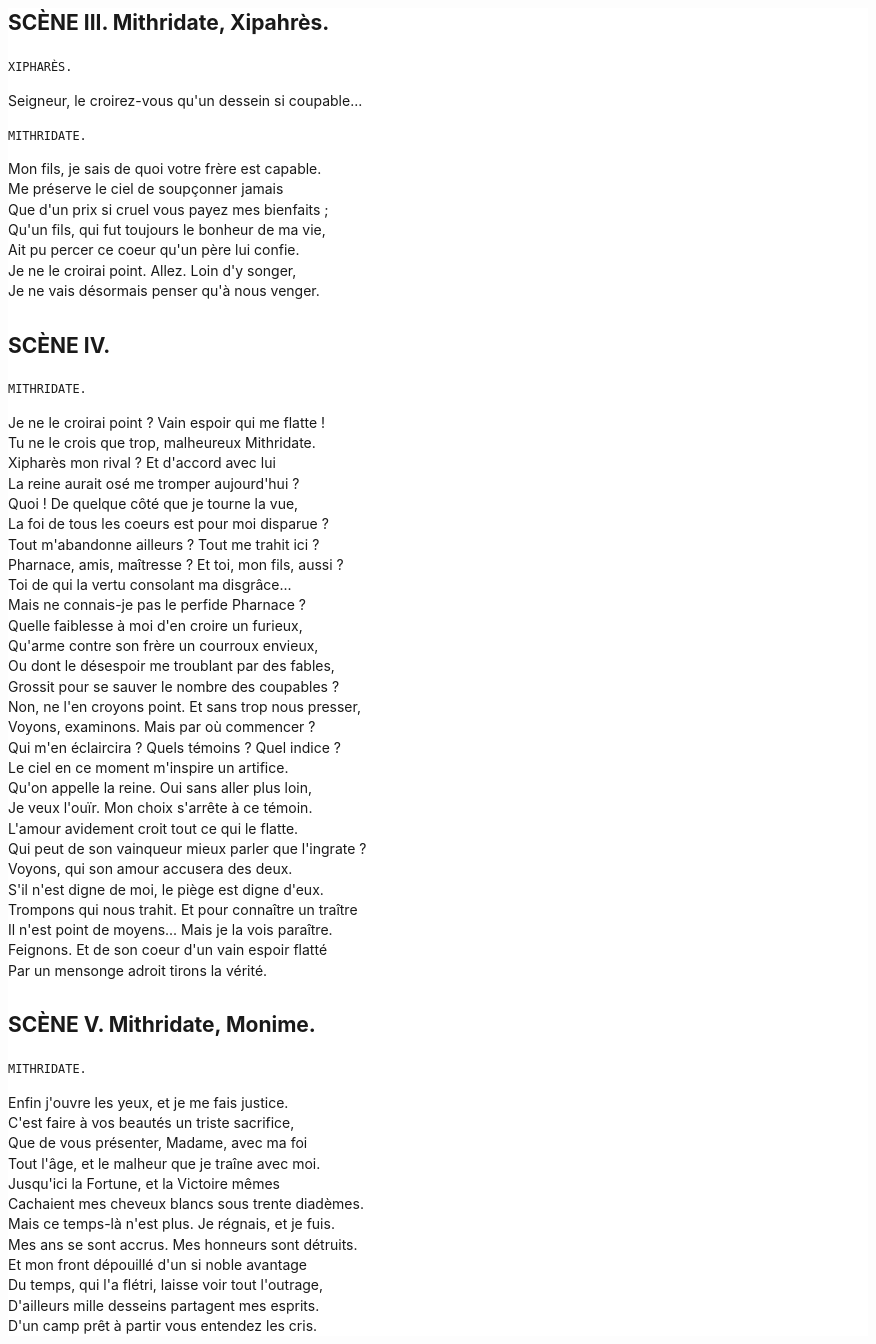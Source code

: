
## SCÈNE III. Mithridate, Xipahrès.

    XIPHARÈS.
Seigneur, le croirez-vous qu'un dessein si coupable...  

    MITHRIDATE.
Mon fils, je sais de quoi votre frère est capable.  
Me préserve le ciel de soupçonner jamais  
Que d'un prix si cruel vous payez mes bienfaits ;  
Qu'un fils, qui fut toujours le bonheur de ma vie,  
Ait pu percer ce coeur qu'un père lui confie.  
Je ne le croirai point. Allez. Loin d'y songer,  
Je ne vais désormais penser qu'à nous venger.  


## SCÈNE IV.

    MITHRIDATE.
Je ne le croirai point ? Vain espoir qui me flatte !  
Tu ne le crois que trop, malheureux Mithridate.  
Xipharès mon rival ? Et d'accord avec lui  
La reine aurait osé me tromper aujourd'hui ?  
Quoi ! De quelque côté que je tourne la vue,  
La foi de tous les coeurs est pour moi disparue ?  
Tout m'abandonne ailleurs ? Tout me trahit ici ?  
Pharnace, amis, maîtresse ? Et toi, mon fils, aussi ?  
Toi de qui la vertu consolant ma disgrâce...  
Mais ne connais-je pas le perfide Pharnace ?  
Quelle faiblesse à moi d'en croire un furieux,  
Qu'arme contre son frère un courroux envieux,  
Ou dont le désespoir me troublant par des fables,  
Grossit pour se sauver le nombre des coupables ?  
Non, ne l'en croyons point. Et sans trop nous presser,  
Voyons, examinons. Mais par où commencer ?  
Qui m'en éclaircira ? Quels témoins ? Quel indice ?  
Le ciel en ce moment m'inspire un artifice.  
Qu'on appelle la reine. Oui sans aller plus loin,  
Je veux l'ouïr. Mon choix s'arrête à ce témoin.  
L'amour avidement croit tout ce qui le flatte.  
Qui peut de son vainqueur mieux parler que l'ingrate ?  
Voyons, qui son amour accusera des deux.  
S'il n'est digne de moi, le piège est digne d'eux.  
Trompons qui nous trahit. Et pour connaître un traître  
Il n'est point de moyens... Mais je la vois paraître.  
Feignons. Et de son coeur d'un vain espoir flatté  
Par un mensonge adroit tirons la vérité.  


## SCÈNE V. Mithridate, Monime.

    MITHRIDATE.
Enfin j'ouvre les yeux, et je me fais justice.  
C'est faire à vos beautés un triste sacrifice,  
Que de vous présenter, Madame, avec ma foi  
Tout l'âge, et le malheur que je traîne avec moi.  
Jusqu'ici la Fortune, et la Victoire mêmes  
Cachaient mes cheveux blancs sous trente diadèmes.  
Mais ce temps-là n'est plus. Je régnais, et je fuis.  
Mes ans se sont accrus. Mes honneurs sont détruits.  
Et mon front dépouillé d'un si noble avantage  
Du temps, qui l'a flétri, laisse voir tout l'outrage,  
D'ailleurs mille desseins partagent mes esprits.  
D'un camp prêt à partir vous entendez les cris.  